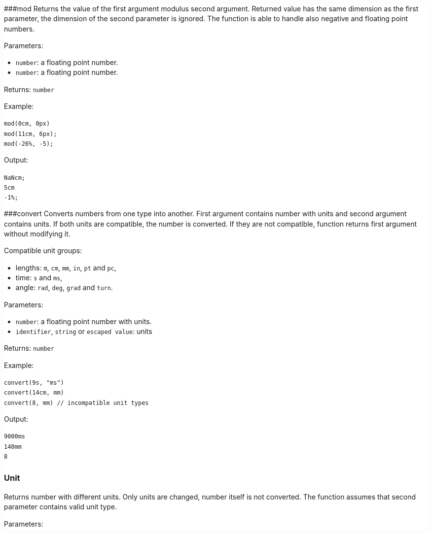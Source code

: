 ###mod
Returns the value of the first argument modulus second argument. Returned value has the same dimension as the first parameter, the dimension of the second parameter is ignored. The function is able to handle also negative and floating point numbers.

Parameters:

* `number`: a floating point number.
* `number`: a floating point number.

Returns: `number`

Example:

    mod(0cm, 0px)
    mod(11cm, 6px);
    mod(-26%, -5);

Output:

    NaNcm;
    5cm
    -1%;

###convert
Converts numbers from one type into another. First argument contains number with units and second argument contains units. If both units are compatible, the number is converted. If they are not compatible, function returns first argument without modifying it.

Compatible unit groups:
* lengths: `m`, `cm`, `mm`, `in`, `pt` and `pc`,
* time: `s` and `ms`, 
* angle: `rad`, `deg`, `grad` and `turn`.


Parameters:

* `number`: a floating point number with units.
* `identifier`, `string` or `escaped value`: units

Returns: `number`

Example:

    convert(9s, "ms")
    convert(14cm, mm)
    convert(8, mm) // incompatible unit types

Output:

    9000ms
    140mm
    8

### Unit 
Returns number with different units. Only units are changed, number itself is not converted. The function assumes that second parameter contains valid unit type.

Parameters:

